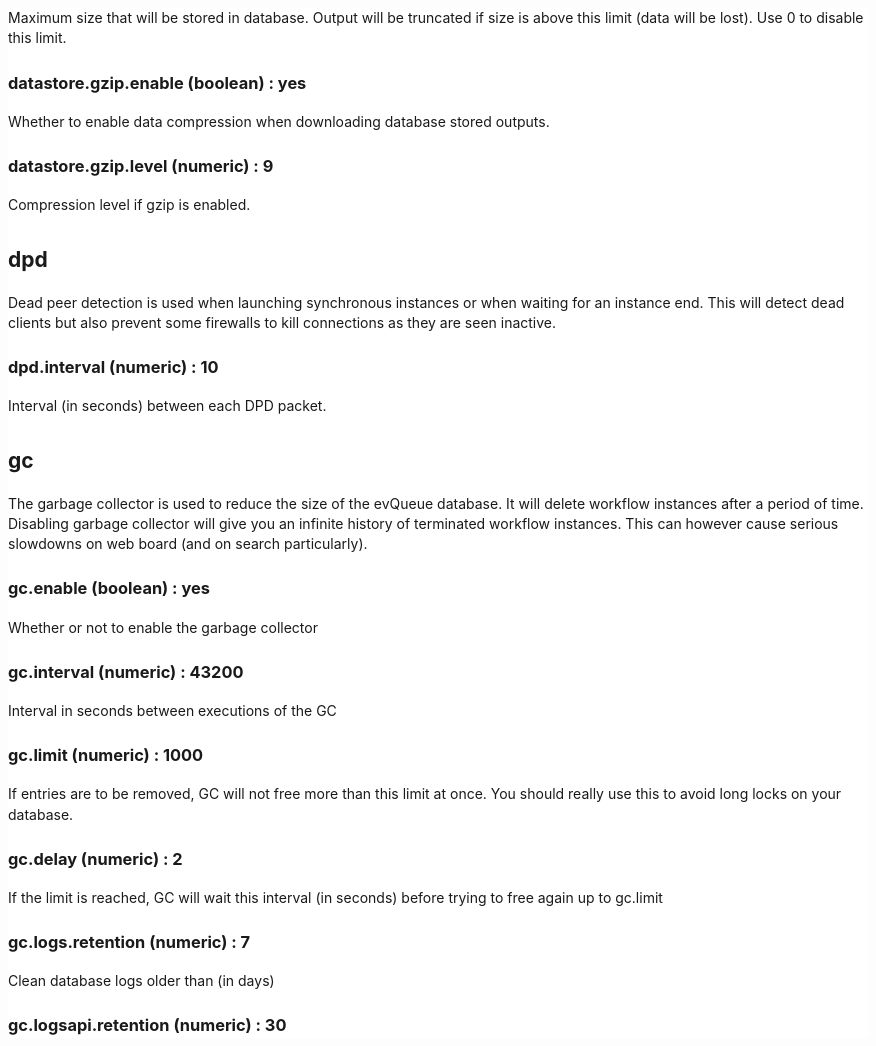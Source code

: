 Maximum size that will be stored in database. Output will be truncated if size is above this limit (data will be lost). Use 0 to disable this limit.

### datastore.gzip.enable (boolean) : yes

Whether to enable data compression when downloading database stored outputs.

### datastore.gzip.level (numeric) : 9

Compression level if gzip is enabled.

## dpd

Dead peer detection is used when launching synchronous instances or when waiting for an instance end. This will detect dead clients but also prevent some firewalls to kill connections as they are seen inactive.

### dpd.interval (numeric) : 10

Interval (in seconds) between each DPD packet.

## gc

The garbage collector is used to reduce the size of the evQueue database. It will delete workflow instances after a period of time. Disabling garbage collector will give you an infinite history of terminated workflow instances. This can however cause serious slowdowns on web board (and on search particularly).

### gc.enable (boolean) : yes

Whether or not to enable the garbage collector

### gc.interval (numeric) : 43200

Interval in seconds between executions of the GC

### gc.limit (numeric) : 1000

If entries are to be removed, GC will not free more than this limit at once. You should really use this to avoid long locks on your database.

### gc.delay (numeric) : 2

If the limit is reached, GC will wait this interval (in seconds) before trying to free again up to gc.limit

### gc.logs.retention (numeric) : 7

Clean database logs older than (in days)

### gc.logsapi.retention (numeric) : 30
